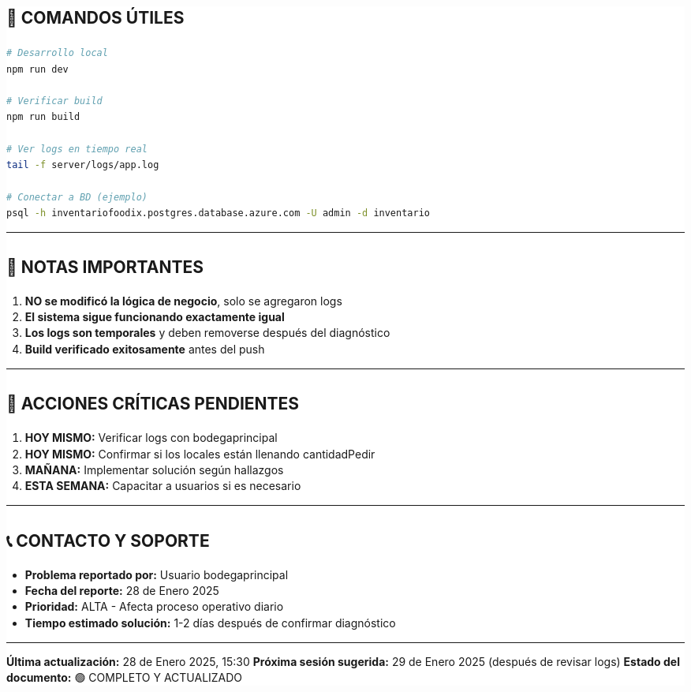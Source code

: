 
## 🔧 COMANDOS ÚTILES

```bash
# Desarrollo local
npm run dev

# Verificar build
npm run build

# Ver logs en tiempo real
tail -f server/logs/app.log

# Conectar a BD (ejemplo)
psql -h inventariofoodix.postgres.database.azure.com -U admin -d inventario
```

---

## 📝 NOTAS IMPORTANTES

1. **NO se modificó la lógica de negocio**, solo se agregaron logs
2. **El sistema sigue funcionando exactamente igual**
3. **Los logs son temporales** y deben removerse después del diagnóstico
4. **Build verificado exitosamente** antes del push

---

## 🚨 ACCIONES CRÍTICAS PENDIENTES

1. **HOY MISMO:** Verificar logs con bodegaprincipal
2. **HOY MISMO:** Confirmar si los locales están llenando cantidadPedir
3. **MAÑANA:** Implementar solución según hallazgos
4. **ESTA SEMANA:** Capacitar a usuarios si es necesario

---

## 📞 CONTACTO Y SOPORTE

- **Problema reportado por:** Usuario bodegaprincipal
- **Fecha del reporte:** 28 de Enero 2025
- **Prioridad:** ALTA - Afecta proceso operativo diario
- **Tiempo estimado solución:** 1-2 días después de confirmar diagnóstico

---

**Última actualización:** 28 de Enero 2025, 15:30
**Próxima sesión sugerida:** 29 de Enero 2025 (después de revisar logs)
**Estado del documento:** 🟢 COMPLETO Y ACTUALIZADO